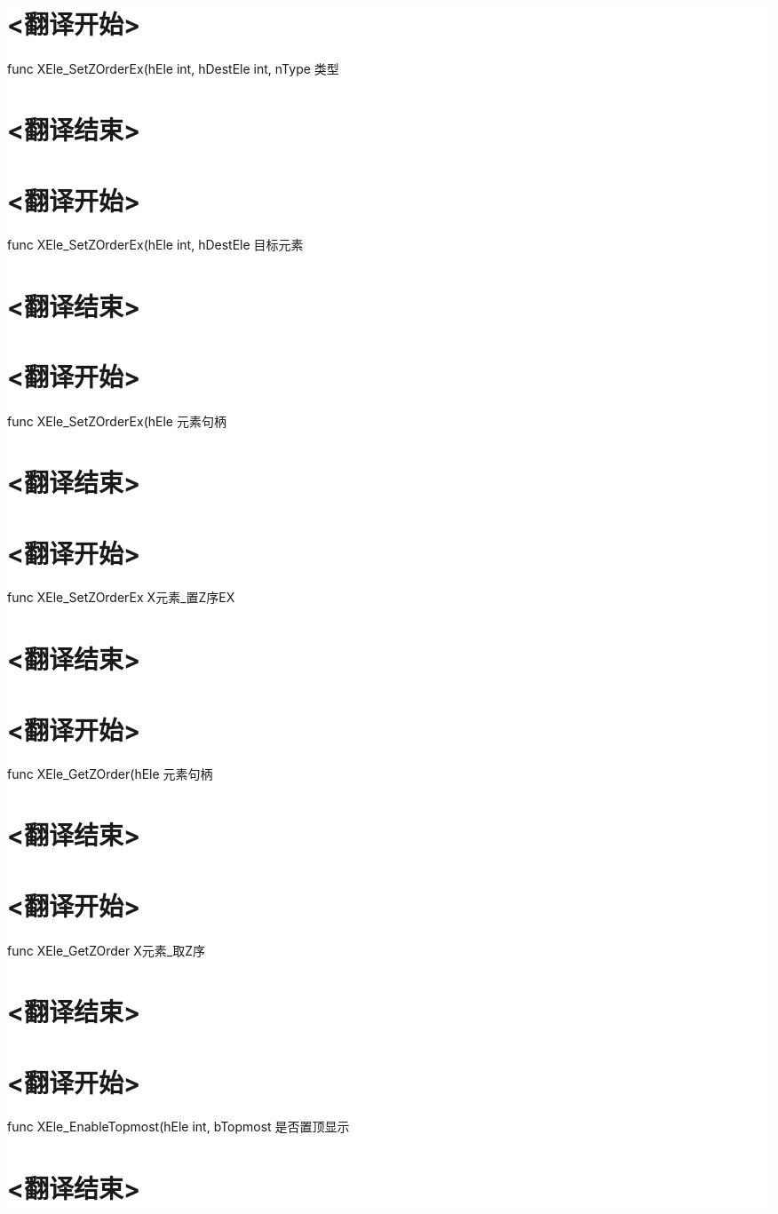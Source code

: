 
# <翻译开始>
func XEle_SetZOrderEx(hEle int, hDestEle int, nType
类型
# <翻译结束>

# <翻译开始>
func XEle_SetZOrderEx(hEle int, hDestEle
目标元素
# <翻译结束>

# <翻译开始>
func XEle_SetZOrderEx(hEle
元素句柄
# <翻译结束>

# <翻译开始>
func XEle_SetZOrderEx
X元素_置Z序EX
# <翻译结束>


# <翻译开始>
func XEle_GetZOrder(hEle
元素句柄
# <翻译结束>

# <翻译开始>
func XEle_GetZOrder
X元素_取Z序
# <翻译结束>


# <翻译开始>
func XEle_EnableTopmost(hEle int, bTopmost
是否置顶显示
# <翻译结束>

